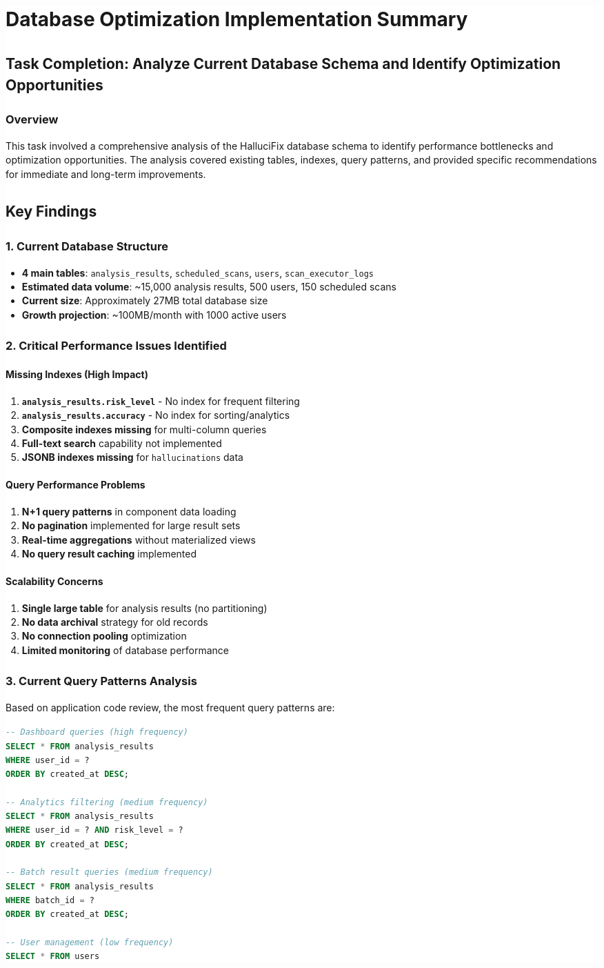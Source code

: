 # Database Optimization Implementation Summary

## Task Completion: Analyze Current Database Schema and Identify Optimization Opportunities

### Overview
This task involved a comprehensive analysis of the HalluciFix database schema to identify performance bottlenecks and optimization opportunities. The analysis covered existing tables, indexes, query patterns, and provided specific recommendations for immediate and long-term improvements.

## Key Findings

### 1. Current Database Structure
- **4 main tables**: `analysis_results`, `scheduled_scans`, `users`, `scan_executor_logs`
- **Estimated data volume**: ~15,000 analysis results, 500 users, 150 scheduled scans
- **Current size**: Approximately 27MB total database size
- **Growth projection**: ~100MB/month with 1000 active users

### 2. Critical Performance Issues Identified

#### Missing Indexes (High Impact)
1. **`analysis_results.risk_level`** - No index for frequent filtering
2. **`analysis_results.accuracy`** - No index for sorting/analytics
3. **Composite indexes missing** for multi-column queries
4. **Full-text search** capability not implemented
5. **JSONB indexes missing** for `hallucinations` data

#### Query Performance Problems
1. **N+1 query patterns** in component data loading
2. **No pagination** implemented for large result sets
3. **Real-time aggregations** without materialized views
4. **No query result caching** implemented

#### Scalability Concerns
1. **Single large table** for analysis results (no partitioning)
2. **No data archival** strategy for old records
3. **No connection pooling** optimization
4. **Limited monitoring** of database performance

### 3. Current Query Patterns Analysis

Based on application code review, the most frequent query patterns are:

```sql
-- Dashboard queries (high frequency)
SELECT * FROM analysis_results 
WHERE user_id = ? 
ORDER BY created_at DESC;

-- Analytics filtering (medium frequency)
SELECT * FROM analysis_results 
WHERE user_id = ? AND risk_level = ?
ORDER BY created_at DESC;

-- Batch result queries (medium frequency)
SELECT * FROM analysis_results 
WHERE batch_id = ? 
ORDER BY created_at DESC;

-- User management (low frequency)
SELECT * FROM users 
```